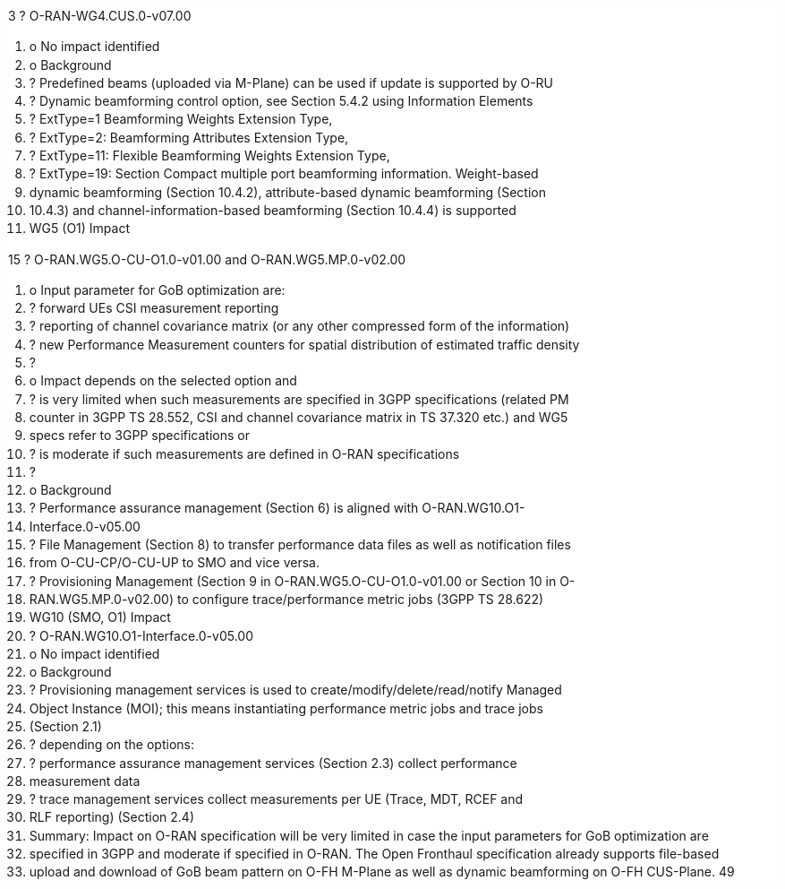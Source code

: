 3 ? O-RAN-WG4.CUS.0-v07.00

1. o No impact identified
2. o Background
3. ? Predefined beams (uploaded via M-Plane) can be used if update is supported by O-RU
4. ? Dynamic beamforming control option, see Section 5.4.2 using Information Elements
5. ? ExtType=1 Beamforming Weights Extension Type,
6. ? ExtType=2: Beamforming Attributes Extension Type,
7. ? ExtType=11: Flexible Beamforming Weights Extension Type,
8. ? ExtType=19: Section Compact multiple port beamforming information. Weight-based
9. dynamic beamforming (Section 10.4.2), attribute-based dynamic beamforming (Section
10. 10.4.3) and channel-information-based beamforming (Section 10.4.4) is supported
11. WG5 (O1) Impact

15 ? O-RAN.WG5.O-CU-O1.0-v01.00 and O-RAN.WG5.MP.0-v02.00

1. o Input parameter for GoB optimization are:
2. ? forward UEs CSI measurement reporting
3. ? reporting of channel covariance matrix (or any other compressed form of the information)
4. ? new Performance Measurement counters for spatial distribution of estimated traffic density
5. ?
6. o Impact depends on the selected option and
7. ? is very limited when such measurements are specified in 3GPP specifications (related PM
8. counter in 3GPP TS 28.552, CSI and channel covariance matrix in TS 37.320 etc.) and WG5
9. specs refer to 3GPP specifications or
10. ? is moderate if such measurements are defined in O-RAN specifications
11. ?
12. o Background
13. ? Performance assurance management (Section 6) is aligned with O-RAN.WG10.O1-
14. Interface.0-v05.00
15. ? File Management (Section 8) to transfer performance data files as well as notification files
16. from O-CU-CP/O-CU-UP to SMO and vice versa.
17. ? Provisioning Management (Section 9 in O-RAN.WG5.O-CU-O1.0-v01.00 or Section 10 in O-
18. RAN.WG5.MP.0-v02.00) to configure trace/performance metric jobs (3GPP TS 28.622)
19. WG10 (SMO, O1) Impact
20. ? O-RAN.WG10.O1-Interface.0-v05.00
21. o No impact identified
22. o Background
23. ? Provisioning management services is used to create/modify/delete/read/notify Managed
24. Object Instance (MOI); this means instantiating performance metric jobs and trace jobs
25. (Section 2.1)
26. ? depending on the options:
27. ? performance assurance management services (Section 2.3) collect performance
28. measurement data
29. ? trace management services collect measurements per UE (Trace, MDT, RCEF and
30. RLF reporting) (Section 2.4)
31. Summary: Impact on O-RAN specification will be very limited in case the input parameters for GoB optimization are
32. specified in 3GPP and moderate if specified in O-RAN. The Open Fronthaul specification already supports file-based
33. upload and download of GoB beam pattern on O-FH M-Plane as well as dynamic beamforming on O-FH CUS-Plane. 49
